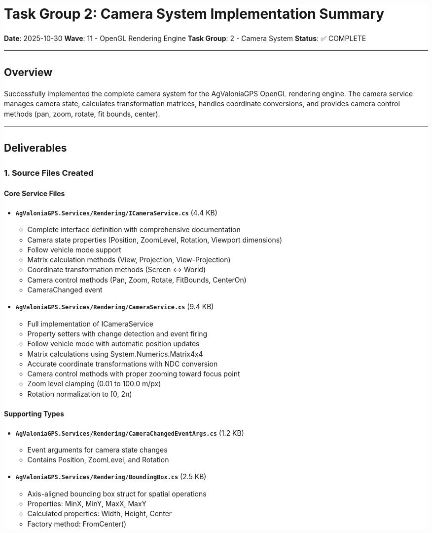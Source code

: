 # Task Group 2: Camera System Implementation Summary

**Date**: 2025-10-30
**Wave**: 11 - OpenGL Rendering Engine
**Task Group**: 2 - Camera System
**Status**: ✅ COMPLETE

---

## Overview

Successfully implemented the complete camera system for the AgValoniaGPS OpenGL rendering engine. The camera service manages camera state, calculates transformation matrices, handles coordinate conversions, and provides camera control methods (pan, zoom, rotate, fit bounds, center).

---

## Deliverables

### 1. Source Files Created

#### Core Service Files
- **`AgValoniaGPS.Services/Rendering/ICameraService.cs`** (4.4 KB)
  - Complete interface definition with comprehensive documentation
  - Camera state properties (Position, ZoomLevel, Rotation, Viewport dimensions)
  - Follow vehicle mode support
  - Matrix calculation methods (View, Projection, View-Projection)
  - Coordinate transformation methods (Screen ↔ World)
  - Camera control methods (Pan, Zoom, Rotate, FitBounds, CenterOn)
  - CameraChanged event

- **`AgValoniaGPS.Services/Rendering/CameraService.cs`** (9.4 KB)
  - Full implementation of ICameraService
  - Property setters with change detection and event firing
  - Follow vehicle mode with automatic position updates
  - Matrix calculations using System.Numerics.Matrix4x4
  - Accurate coordinate transformations with NDC conversion
  - Camera control methods with proper zooming toward focus point
  - Zoom level clamping (0.01 to 100.0 m/px)
  - Rotation normalization to [0, 2π)

#### Supporting Types
- **`AgValoniaGPS.Services/Rendering/CameraChangedEventArgs.cs`** (1.2 KB)
  - Event arguments for camera state changes
  - Contains Position, ZoomLevel, and Rotation

- **`AgValoniaGPS.Services/Rendering/BoundingBox.cs`** (2.5 KB)
  - Axis-aligned bounding box struct for spatial operations
  - Properties: MinX, MinY, MaxX, MaxY
  - Calculated properties: Width, Height, Center
  - Factory method: FromCenter()
